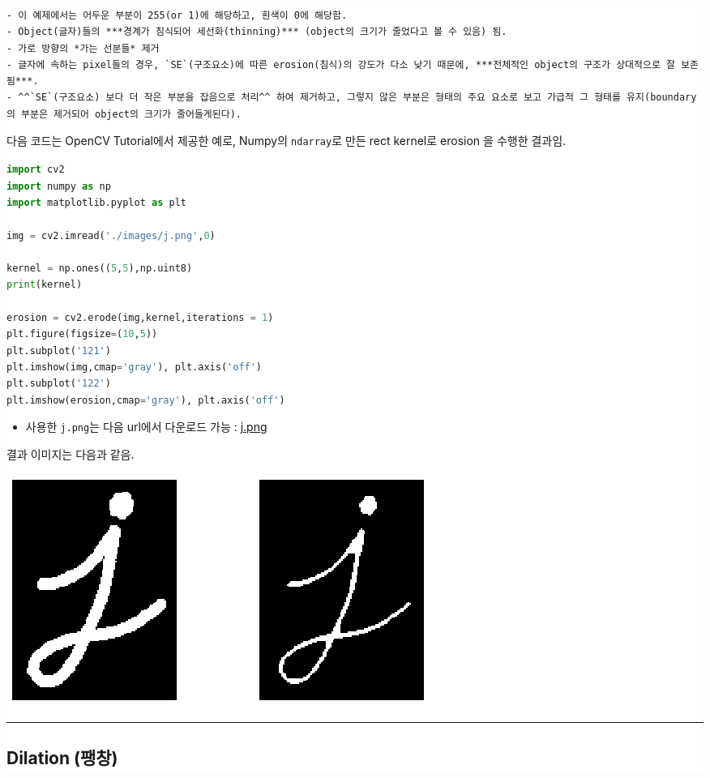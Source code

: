     - 이 예제에서는 어두운 부분이 255(or 1)에 해당하고, 흰색이 0에 해당함.
    - Object(글자)들의 ***경계가 침식되어 세선화(thinning)*** (object의 크기가 줄었다고 볼 수 있음) 됨.
    - 가로 방향의 *가는 선분들* 제거
    - 글자에 속하는 pixel들의 경우, `SE`(구조요소)에 따른 erosion(침식)의 강도가 다소 낮기 때문에, ***전체적인 object의 구조가 상대적으로 잘 보존됨***.
    - ^^`SE`(구조요소) 보다 더 작은 부분을 잡음으로 처리^^ 하여 제거하고, 그렇지 않은 부분은 형태의 주요 요소로 보고 가급적 그 형태를 유지(boundary의 부분은 제거되어 object의 크기가 줄어들게된다).

다음 코드는 OpenCV Tutorial에서 제공한 예로, Numpy의 `ndarray`로 만든 rect kernel로 erosion 을 수행한 결과임.

```Python
import cv2
import numpy as np
import matplotlib.pyplot as plt

img = cv2.imread('./images/j.png',0)

kernel = np.ones((5,5),np.uint8)
print(kernel)

erosion = cv2.erode(img,kernel,iterations = 1)
plt.figure(figsize=(10,5))
plt.subplot('121')
plt.imshow(img,cmap='gray'), plt.axis('off')
plt.subplot('122')
plt.imshow(erosion,cmap='gray'), plt.axis('off')
```

* 사용한 `j.png`는 다음 url에서 다운로드 가능 : [j.png](https://raw.githubusercontent.com/dsaint31x/OpenCV_Python_Tutorial/8b66425411aa60ad4d3e60e4ae41c1dba922a54d/images/j.png)

결과 이미지는 다음과 같음.

![](../../img/ch02/erosion_python_ex.png)

---

## Dilation (팽창)
